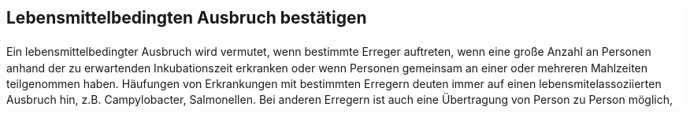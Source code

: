 ## Lebensmittel<span class="approved-insertion" data-user="50" data-username="RosnerB" data-date="26371590">bedingte</span><span class="approved-insertion" data-user="50" data-username="RosnerB" data-date="26371600">n</span> <span class="approved-insertion" data-user="22" data-username="jakob.schumacher" data-date="26371500">Ausbruch bestätigen</span>

<span class="approved-insertion" data-user="22" data-username="jakob.schumacher" data-date="26371500">Ein
</span><span class="approved-insertion" data-user="50" data-username="RosnerB" data-date="26371560">l</span><span class="approved-insertion" data-user="22" data-username="jakob.schumacher" data-date="26371500">ebensmittel</span><span class="approved-insertion" data-user="50" data-username="RosnerB" data-date="26371590">bedingter
</span><span class="approved-insertion" data-user="22" data-username="jakob.schumacher" data-date="26371500">Ausbruch
</span><span class="approved-insertion" data-user="20" data-username="ptinnemann" data-date="26372750">wird</span><span class="approved-insertion" data-user="22" data-username="jakob.schumacher" data-date="26371500">
vermutet,
</span><span class="approved-insertion" data-user="22" data-username="jakob.schumacher" data-date="26371510">wenn
bestimmte Erreger auftreten,
</span><span class="approved-insertion" data-user="22" data-username="jakob.schumacher" data-date="26371500">wenn
eine große Anzahl an Personen
</span><span class="approved-insertion" data-user="22" data-username="jakob.schumacher" data-date="26371510">anhand
der zu erwartenden
Inkubationszeit</span><span class="approved-insertion" data-user="22" data-username="jakob.schumacher" data-date="26371500">
erkranken</span><span class="approved-insertion" data-user="22" data-username="jakob.schumacher" data-date="26371510">
</span><span class="approved-insertion" data-user="20" data-username="ptinnemann" data-date="26372750">oder
wenn</span><span class="approved-insertion" data-user="50" data-username="RosnerB" data-date="26371560">
Personen gemeinsam an einer oder mehreren Mahlzeiten teilgenommen haben.
</span><span class="approved-insertion" data-user="22" data-username="jakob.schumacher" data-date="26371500">
</span><span class="approved-insertion" data-user="22" data-username="jakob.schumacher" data-date="26371510">Häufungen
</span><span class="approved-insertion" data-user="50" data-username="RosnerB" data-date="26371560">von
Erkrankungen mit
</span><span class="approved-insertion" data-user="22" data-username="jakob.schumacher" data-date="26371510">bestimmte</span><span class="approved-insertion" data-user="50" data-username="RosnerB" data-date="26371560">n</span><span class="approved-insertion" data-user="22" data-username="jakob.schumacher" data-date="26371510">
Erreger</span><span class="approved-insertion" data-user="50" data-username="RosnerB" data-date="26371560">n</span><span class="approved-insertion" data-user="22" data-username="jakob.schumacher" data-date="26371510">
deuten immer auf einen
</span><span class="approved-insertion" data-user="50" data-username="RosnerB" data-date="26371560">l</span><span class="approved-insertion" data-user="22" data-username="jakob.schumacher" data-date="26371510">ebensmitelassoziierten
Ausbruch hin, z.B.
Campylobacter</span><span class="approved-insertion" data-user="50" data-username="RosnerB" data-date="26371560">,
Salmonellen</span><span class="approved-insertion" data-user="22" data-username="jakob.schumacher" data-date="26371510">.
Bei anderen Erregern ist auch eine Übertragung von Person zu Person
möglich</span><span class="approved-insertion" data-user="50" data-username="RosnerB" data-date="26371560">,